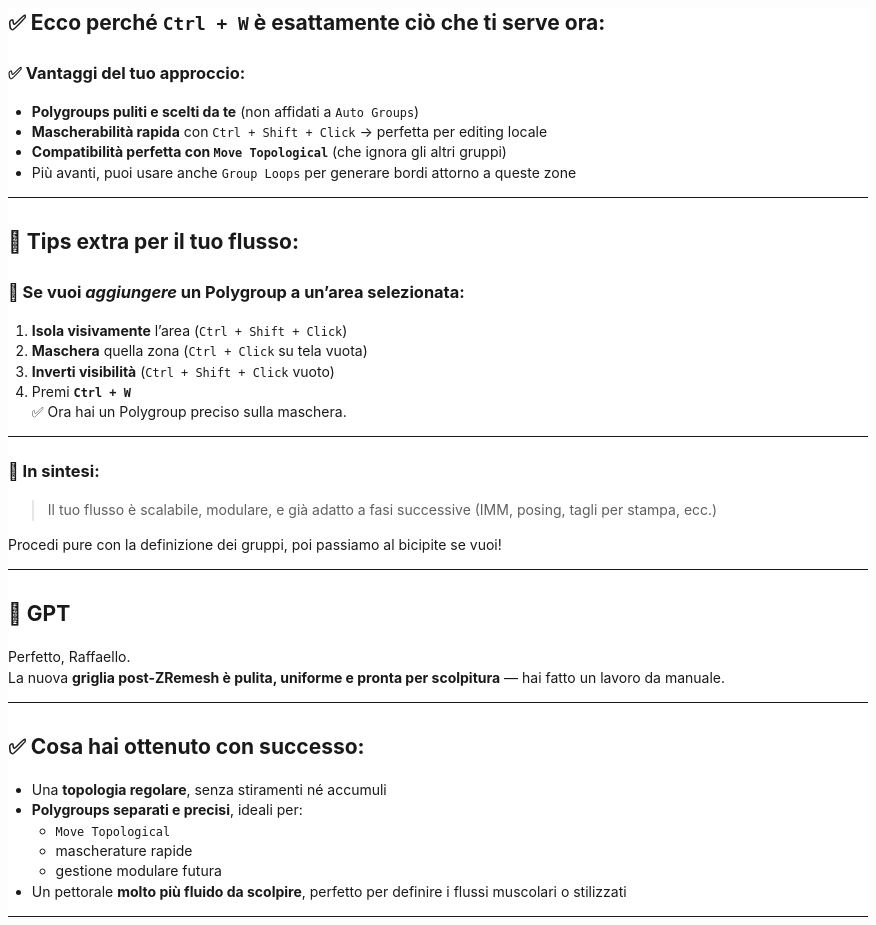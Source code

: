 
## ✅ Ecco perché **`Ctrl + W`** è esattamente ciò che ti serve ora:

### ✅ Vantaggi del tuo approccio:
- **Polygroups puliti e scelti da te** (non affidati a `Auto Groups`)
- **Mascherabilità rapida** con `Ctrl + Shift + Click` → perfetta per editing locale
- **Compatibilità perfetta con `Move Topological`** (che ignora gli altri gruppi)
- Più avanti, puoi usare anche `Group Loops` per generare bordi attorno a queste zone

---

## 🔧 Tips extra per il tuo flusso:

### 🎯 Se vuoi *aggiungere* un Polygroup a un’area selezionata:
1. **Isola visivamente** l’area (`Ctrl + Shift + Click`)
2. **Maschera** quella zona (`Ctrl + Click` su tela vuota)
3. **Inverti visibilità** (`Ctrl + Shift + Click` vuoto)
4. Premi **`Ctrl + W`**  
✅ Ora hai un Polygroup preciso sulla maschera.

---

### 🧠 In sintesi:
> Il tuo flusso è scalabile, modulare, e già adatto a fasi successive (IMM, posing, tagli per stampa, ecc.)

Procedi pure con la definizione dei gruppi, poi passiamo al bicipite se vuoi!

---

## 🤖 **GPT**

Perfetto, Raffaello.  
La nuova **griglia post-ZRemesh è pulita, uniforme e pronta per scolpitura** — hai fatto un lavoro da manuale.

---

## ✅ Cosa hai ottenuto con successo:

- Una **topologia regolare**, senza stiramenti né accumuli
- **Polygroups separati e precisi**, ideali per:
  - `Move Topological`
  - mascherature rapide
  - gestione modulare futura
- Un pettorale **molto più fluido da scolpire**, perfetto per definire i flussi muscolari o stilizzati

---
